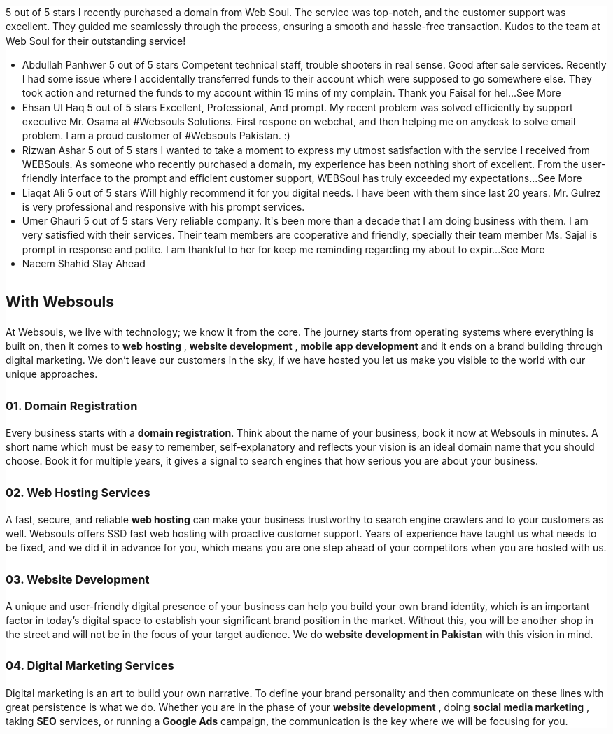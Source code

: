 5 out of 5 stars
I recently purchased a domain from Web Soul. The service was top-notch, and the customer support was excellent. They guided me seamlessly through the process, ensuring a smooth and hassle-free transaction. Kudos to the team at Web Soul for their outstanding service!
- Abdullah Panhwer
5 out of 5 stars
Competent technical staff, trouble shooters in real sense. Good after sale services. Recently I had some issue where I accidentally transferred funds to their account which were supposed to go somewhere else. They took action and returned the funds to my account within 15 mins of my complain. Thank you Faisal for hel...See More
- Ehsan Ul Haq
5 out of 5 stars
Excellent, Professional, And prompt. My recent problem was solved efficiently by support executive Mr. Osama at #Websouls Solutions. First respone on webchat, and then helping me on anydesk to solve email problem. I am a proud customer of #Websouls Pakistan. :)
- Rizwan Ashar
5 out of 5 stars
I wanted to take a moment to express my utmost satisfaction with the service I received from WEBSouls. As someone who recently purchased a domain, my experience has been nothing short of excellent. From the user-friendly interface to the prompt and efficient customer support, WEBSoul has truly exceeded my expectations...See More
- Liaqat Ali
5 out of 5 stars
Will highly recommend it for you digital needs. I have been with them since last 20 years. Mr. Gulrez is very professional and responsive with his prompt services.
- Umer Ghauri
5 out of 5 stars
Very reliable company. It's been more than a decade that I am doing business with them. I am very satisfied with their services. Their team members are cooperative and friendly, specially their team member Ms. Sajal is prompt in response and polite. I am thankful to her for keep me reminding regarding my about to expir...See More
- Naeem Shahid
Stay Ahead
## With Websouls
At Websouls, we live with technology; we know it from the core. The journey starts from operating systems where everything is built on, then it comes to **web hosting** , **website development** , **mobile app development** and it ends on a brand building through [digital marketing](https://websouls.com/360-degree-digital-marketing). We don’t leave our customers in the sky, if we have hosted you let us make you visible to the world with our unique approaches.
### 01. Domain Registration
Every business starts with a **domain registration**. Think about the name of your business, book it now at Websouls in minutes. A short name which must be easy to remember, self-explanatory and reflects your vision is an ideal domain name that you should choose. Book it for multiple years, it gives a signal to search engines that how serious you are about your business.
### 02. Web Hosting Services
A fast, secure, and reliable **web hosting** can make your business trustworthy to search engine crawlers and to your customers as well. Websouls offers SSD fast web hosting with proactive customer support. Years of experience have taught us what needs to be fixed, and we did it in advance for you, which means you are one step ahead of your competitors when you are hosted with us.
### 03. Website Development
A unique and user-friendly digital presence of your business can help you build your own brand identity, which is an important factor in today’s digital space to establish your significant brand position in the market. Without this, you will be another shop in the street and will not be in the focus of your target audience. We do **website development in Pakistan** with this vision in mind.
### 04. Digital Marketing Services
Digital marketing is an art to build your own narrative. To define your brand personality and then communicate on these lines with great persistence is what we do. Whether you are in the phase of your **website development** , doing **social media marketing** , taking **SEO** services, or running a **Google Ads** campaign, the communication is the key where we will be focusing for you.